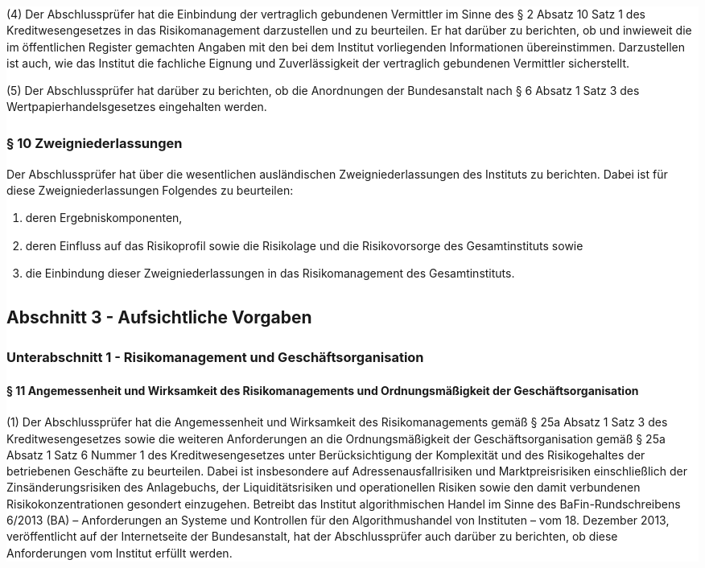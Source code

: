 (4) Der Abschlussprüfer hat die Einbindung der vertraglich gebundenen
Vermittler im Sinne des § 2 Absatz 10 Satz 1 des Kreditwesengesetzes
in das Risikomanagement darzustellen und zu beurteilen. Er hat darüber
zu berichten, ob und inwieweit die im öffentlichen Register gemachten
Angaben mit den bei dem Institut vorliegenden Informationen
übereinstimmen. Darzustellen ist auch, wie das Institut die fachliche
Eignung und Zuverlässigkeit der vertraglich gebundenen Vermittler
sicherstellt.

(5) Der Abschlussprüfer hat darüber zu berichten, ob die Anordnungen
der Bundesanstalt nach § 6 Absatz 1 Satz 3 des
Wertpapierhandelsgesetzes eingehalten werden.


### § 10 Zweigniederlassungen

Der Abschlussprüfer hat über die wesentlichen ausländischen
Zweigniederlassungen des Instituts zu berichten. Dabei ist für diese
Zweigniederlassungen Folgendes zu beurteilen:

1.  deren Ergebniskomponenten,


2.  deren Einfluss auf das Risikoprofil sowie die Risikolage und die
    Risikovorsorge des Gesamtinstituts sowie


3.  die Einbindung dieser Zweigniederlassungen in das Risikomanagement des
    Gesamtinstituts.





## Abschnitt 3 - Aufsichtliche Vorgaben


### Unterabschnitt 1 - Risikomanagement und Geschäftsorganisation


#### § 11 Angemessenheit und Wirksamkeit des Risikomanagements und Ordnungsmäßigkeit der Geschäftsorganisation

(1) Der Abschlussprüfer hat die Angemessenheit und Wirksamkeit des
Risikomanagements gemäß § 25a Absatz 1 Satz 3 des Kreditwesengesetzes
sowie die weiteren Anforderungen an die Ordnungsmäßigkeit der
Geschäftsorganisation gemäß § 25a Absatz 1 Satz 6 Nummer 1 des
Kreditwesengesetzes unter Berücksichtigung der Komplexität und des
Risikogehaltes der betriebenen Geschäfte zu beurteilen. Dabei ist
insbesondere auf Adressenausfallrisiken und Marktpreisrisiken
einschließlich der Zinsänderungsrisiken des Anlagebuchs, der
Liquiditätsrisiken und operationellen Risiken sowie den damit
verbundenen Risikokonzentrationen gesondert einzugehen. Betreibt das
Institut algorithmischen Handel im Sinne des BaFin-Rundschreibens
6/2013 (BA) – Anforderungen an Systeme und Kontrollen für den
Algorithmushandel von Instituten – vom 18. Dezember 2013,
veröffentlicht auf der Internetseite der Bundesanstalt, hat der
Abschlussprüfer auch darüber zu berichten, ob diese Anforderungen vom
Institut erfüllt werden.
